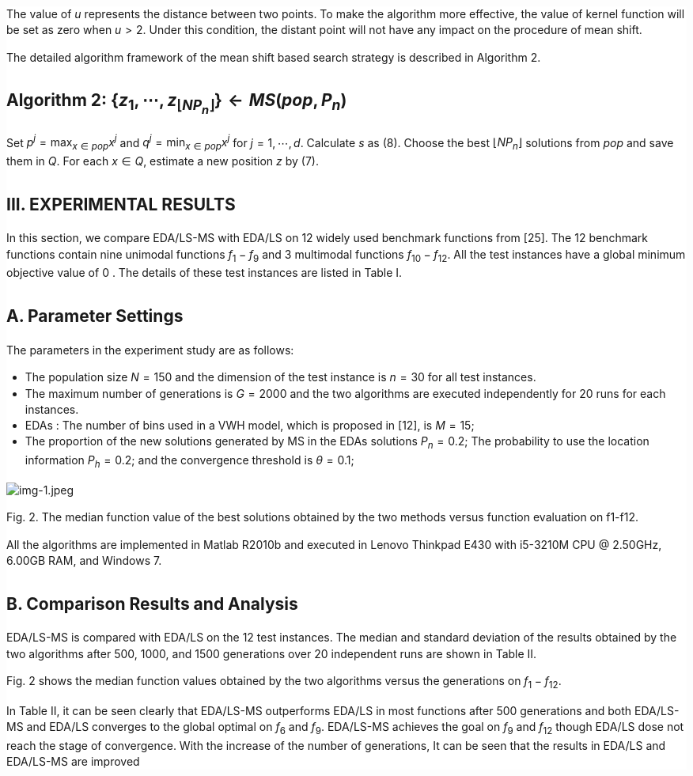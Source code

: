 The value of $u$ represents the distance between two points. To make the algorithm more effective, the value of kernel function will be set as zero when $u>2$. Under this condition, the distant point will not have any impact on the procedure of mean shift.

The detailed algorithm framework of the mean shift based search strategy is described in Algorithm 2.

## Algorithm 2: $\left\{z_{1}, \cdots, z_{\left\lfloor N P_{n}\right\rfloor}\right\} \leftarrow M S\left(p o p, P_{n}\right)$

Set $p^{j}=\max _{x \in p o p} x^{j}$ and $q^{j}=\min _{x \in p o p} x^{j}$ for $j=1, \cdots, d$.
Calculate $s$ as (8).
Choose the best $\left\lfloor N P_{n}\right\rfloor$ solutions from $p o p$ and save them in $Q$.
For each $x \in Q$, estimate a new position $z$ by (7).

## III. EXPERIMENTAL RESULTS

In this section, we compare EDA/LS-MS with EDA/LS on 12 widely used benchmark functions from [25]. The 12 benchmark functions contain nine unimodal functions $f_{1}-f_{9}$ and 3 multimodal functions $f_{10}-f_{12}$. All the test instances have a global minimum objective value of 0 . The details of these test instances are listed in Table I.

## A. Parameter Settings

The parameters in the experiment study are as follows:

- The population size $N=150$ and the dimension of the test instance is $n=30$ for all test instances.
- The maximum number of generations is $G=2000$ and the two algorithms are executed independently for 20 runs for each instances.
- EDAs : The number of bins used in a VWH model, which is proposed in [12], is $M=15$;
- The proportion of the new solutions generated by MS in the EDAs solutions $P_{n}=0.2$; The probability to use the location information $P_{h}=0.2$; and the convergence threshold is $\theta=0.1$;

![img-1.jpeg](img-1.jpeg)

Fig. 2. The median function value of the best solutions obtained by the two methods versus function evaluation on f1-f12.

All the algorithms are implemented in Matlab R2010b and executed in Lenovo Thinkpad E430 with i5-3210M CPU @ 2.50GHz, 6.00GB RAM, and Windows 7.

## B. Comparison Results and Analysis

EDA/LS-MS is compared with EDA/LS on the 12 test instances. The median and standard deviation of the results obtained by the two algorithms after 500, 1000, and 1500 generations over 20 independent runs are shown in Table II.

Fig. 2 shows the median function values obtained by the two algorithms versus the generations on $f_{1}-f_{12}$.

In Table II, it can be seen clearly that EDA/LS-MS outperforms EDA/LS in most functions after 500 generations and both EDA/LS-MS and EDA/LS converges to the global optimal on $f_{6}$ and $f_{9}$. EDA/LS-MS achieves the goal on $f_{9}$ and $f_{12}$ though EDA/LS dose not reach the stage of convergence. With the increase of the number of generations, It can be seen that the results in EDA/LS and EDA/LS-MS are improved
